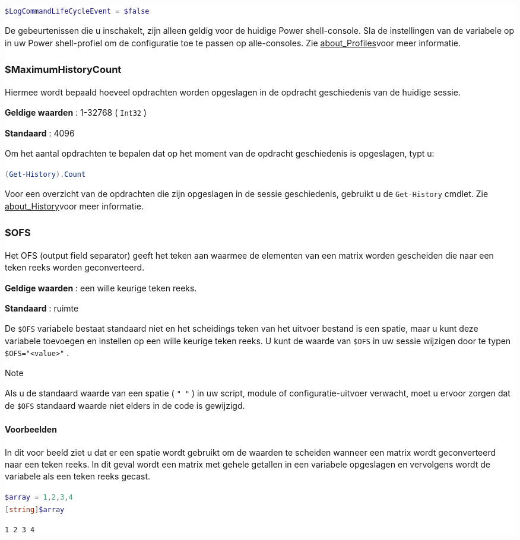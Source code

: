 ```powershell
$LogCommandLifeCycleEvent = $false
```

De gebeurtenissen die u inschakelt, zijn alleen geldig voor de huidige Power shell-console. Sla de instellingen van de variabele op in uw Power shell-profiel om de configuratie toe te passen op alle-consoles. Zie [about_Profiles](about_Profiles.md)voor meer informatie.

### <a name="maximumhistorycount"></a>\$MaximumHistoryCount

Hiermee wordt bepaald hoeveel opdrachten worden opgeslagen in de opdracht geschiedenis van de huidige sessie.

**Geldige waarden** : 1-32768 ( `Int32` )

**Standaard** : 4096

Om het aantal opdrachten te bepalen dat op het moment van de opdracht geschiedenis is opgeslagen, typt u:

```powershell
(Get-History).Count
```

Voor een overzicht van de opdrachten die zijn opgeslagen in de sessie geschiedenis, gebruikt u de `Get-History` cmdlet. Zie [about_History](about_History.md)voor meer informatie.

### <a name="ofs"></a>\$OFS

Het OFS (output field separator) geeft het teken aan waarmee de elementen van een matrix worden gescheiden die naar een teken reeks worden geconverteerd.

**Geldige waarden** : een wille keurige teken reeks.

**Standaard** : ruimte

De `$OFS` variabele bestaat standaard niet en het scheidings teken van het uitvoer bestand is een spatie, maar u kunt deze variabele toevoegen en instellen op een wille keurige teken reeks. U kunt de waarde van `$OFS` in uw sessie wijzigen door te typen `$OFS="<value>"` .

> [!NOTE]
> Als u de standaard waarde van een spatie ( `" "` ) in uw script, module of configuratie-uitvoer verwacht, moet u ervoor zorgen dat de `$OFS` standaard waarde niet elders in de code is gewijzigd.

#### <a name="examples"></a>Voorbeelden

In dit voor beeld ziet u dat er een spatie wordt gebruikt om de waarden te scheiden wanneer een matrix wordt geconverteerd naar een teken reeks. In dit geval wordt een matrix met gehele getallen in een variabele opgeslagen en vervolgens wordt de variabele als een teken reeks gecast.

```powershell
$array = 1,2,3,4
[string]$array
```

```Output
1 2 3 4
```
